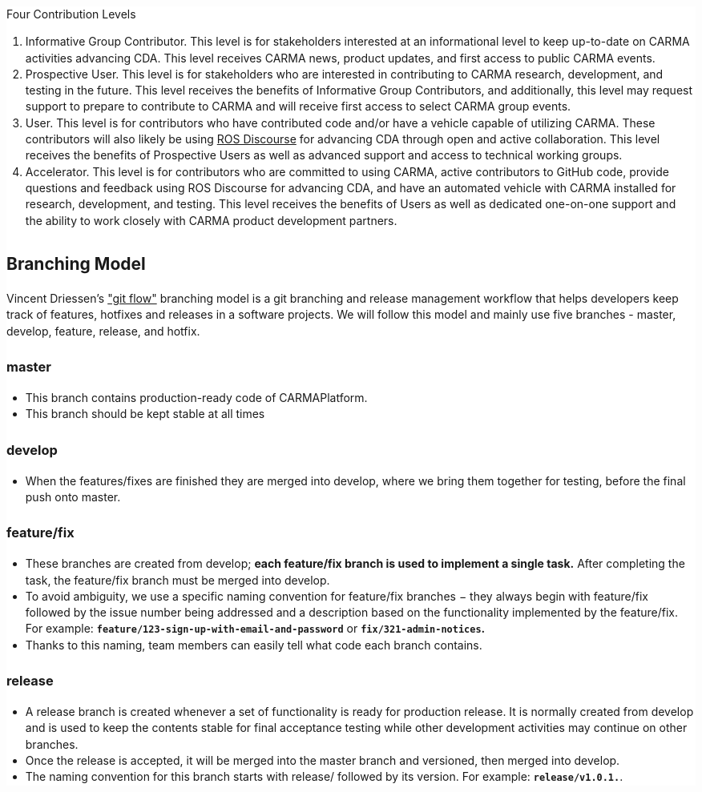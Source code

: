 Four Contribution Levels
1.	Informative Group Contributor.
This level is for stakeholders interested at an informational level to keep up-to-date on CARMA activities advancing CDA. This level receives CARMA news, product updates, and first access to public CARMA events.
2.	Prospective User.
This level is for stakeholders who are interested in contributing to CARMA research, development, and testing in the future. This level receives the benefits of Informative Group Contributors, and additionally, this level may request support to prepare to contribute to CARMA and will receive first access to select CARMA group events.
3.	User.
This level is for contributors who have contributed code and/or have a vehicle capable of utilizing CARMA. These contributors will also likely be using [ROS Discourse](https://discourse.ros.org/c/carma) for advancing CDA through open and active collaboration. This level receives the benefits of Prospective Users as well as advanced support and access to technical working groups.
4.	Accelerator.
This level is for contributors who are committed to using CARMA, active contributors to GitHub code, provide questions and feedback using ROS Discourse for advancing CDA, and have an automated vehicle with CARMA installed for research, development, and testing. This level receives the benefits of Users as well as dedicated one-on-one support and the ability to work closely with CARMA product development partners.


## Branching Model
Vincent Driessen’s  ["git flow"](https://nvie.com/posts/a-successful-git-branching-model/) branching model is a git branching and release management workflow that helps developers keep track of features, hotfixes and releases in a software projects. We will follow this model and mainly use five branches - master, develop, feature, release, and hotfix. 

### master
* This branch contains production-ready code of CARMAPlatform.
* This branch should be kept stable at all times

### develop
* When the features/fixes are finished they are merged into develop, where we bring them together for testing, before the final push onto master.

### feature/fix
* These branches are created from develop; **each feature/fix branch is used to implement a single task.** After completing the task, the feature/fix branch must be merged into develop.
* To avoid ambiguity, we use a specific naming convention for feature/fix branches − they always begin with feature/fix followed by the  issue number being addressed and a description based on the functionality implemented by the feature/fix. For example: **`feature/123-sign-up-with-email-and-password`** or **`fix/321-admin-notices`.**
* Thanks to this naming, team members can easily tell what code each branch contains.

### release
* A release branch is created whenever a set of functionality is ready for production release. It is normally created from develop and is used to keep the contents stable for final acceptance testing while other development activities may continue on other branches. 
* Once the release is accepted, it will be merged into the master branch and versioned, then merged into develop.
* The naming convention for this branch starts with release/ followed by its version. For example:  **`release/v1.0.1.`**.
